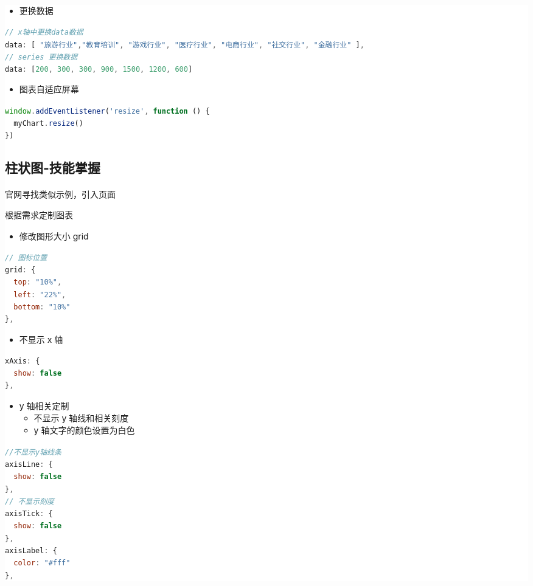 - 更换数据

```js
// x轴中更换data数据
data: [ "旅游行业","教育培训", "游戏行业", "医疗行业", "电商行业", "社交行业", "金融行业" ],
// series 更换数据
data: [200, 300, 300, 900, 1500, 1200, 600]
```

- 图表自适应屏幕

```js
window.addEventListener('resize', function () {
  myChart.resize()
})
```

## 柱状图-技能掌握

官网寻找类似示例，引入页面

根据需求定制图表

- 修改图形大小 grid

```js
// 图标位置
grid: {
  top: "10%",
  left: "22%",
  bottom: "10%"
},
```

- 不显示 x 轴

```js
xAxis: {
  show: false
},
```

- y 轴相关定制
  - 不显示 y 轴线和相关刻度
  - y 轴文字的颜色设置为白色

```js
//不显示y轴线条
axisLine: {
  show: false
},
// 不显示刻度
axisTick: {
  show: false
},
axisLabel: {
  color: "#fff"
},
```
